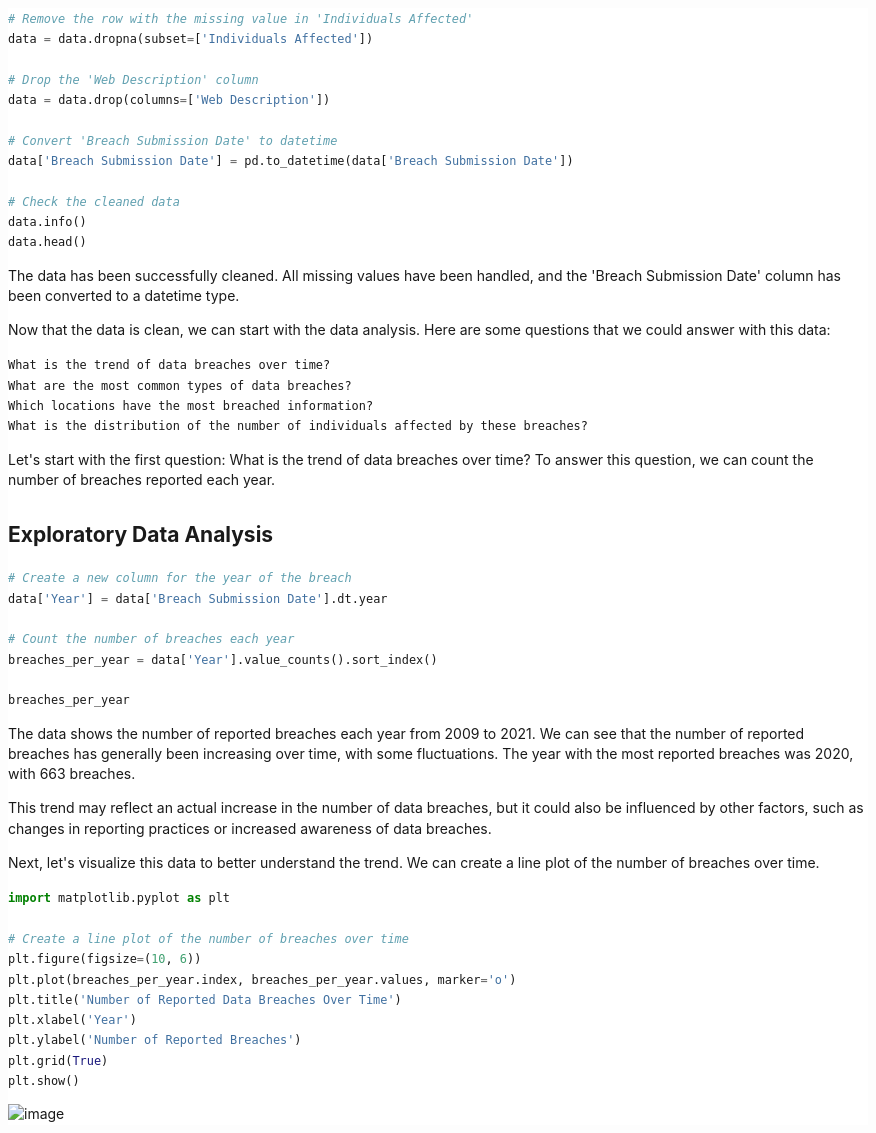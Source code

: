```python
# Remove the row with the missing value in 'Individuals Affected'
data = data.dropna(subset=['Individuals Affected'])

# Drop the 'Web Description' column
data = data.drop(columns=['Web Description'])

# Convert 'Breach Submission Date' to datetime
data['Breach Submission Date'] = pd.to_datetime(data['Breach Submission Date'])

# Check the cleaned data
data.info()
data.head()
```

The data has been successfully cleaned. All missing values have been handled, and the 'Breach Submission Date' column has been converted to a datetime type.

Now that the data is clean, we can start with the data analysis. Here are some questions that we could answer with this data:

    What is the trend of data breaches over time?
    What are the most common types of data breaches?
    Which locations have the most breached information?
    What is the distribution of the number of individuals affected by these breaches?

Let's start with the first question: What is the trend of data breaches over time? To answer this question, we can count the number of breaches reported each year.

## Exploratory Data Analysis

```python
# Create a new column for the year of the breach
data['Year'] = data['Breach Submission Date'].dt.year

# Count the number of breaches each year
breaches_per_year = data['Year'].value_counts().sort_index()

breaches_per_year
```

The data shows the number of reported breaches each year from 2009 to 2021. We can see that the number of reported breaches has generally been increasing over time, with some fluctuations. The year with the most reported breaches was 2020, with 663 breaches.

This trend may reflect an actual increase in the number of data breaches, but it could also be influenced by other factors, such as changes in reporting practices or increased awareness of data breaches.

Next, let's visualize this data to better understand the trend. We can create a line plot of the number of breaches over time.

```python
import matplotlib.pyplot as plt

# Create a line plot of the number of breaches over time
plt.figure(figsize=(10, 6))
plt.plot(breaches_per_year.index, breaches_per_year.values, marker='o')
plt.title('Number of Reported Data Breaches Over Time')
plt.xlabel('Year')
plt.ylabel('Number of Reported Breaches')
plt.grid(True)
plt.show()
```
![image](https://github.com/s6hib/Analysis-and-Visualization-of-Cyber-Conflict-Activity/assets/123601618/954594f4-5ddc-424e-93f9-a00a923cfd9c)
